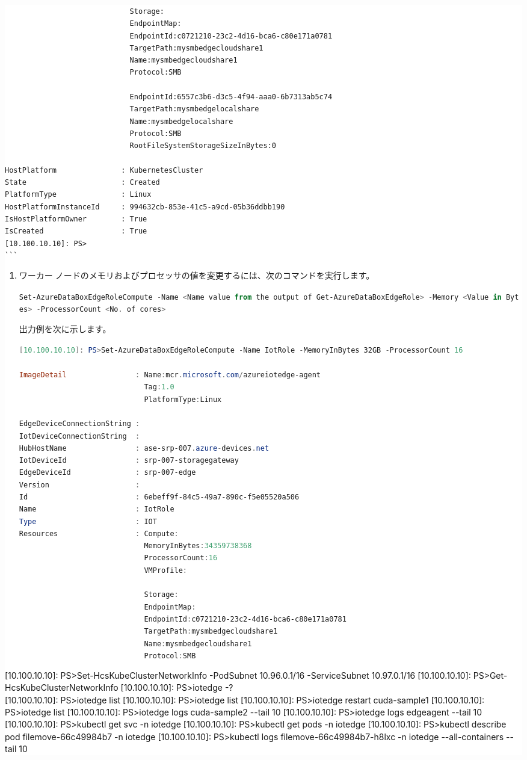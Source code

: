                                  Storage:
                                 EndpointMap:
                                 EndpointId:c0721210-23c2-4d16-bca6-c80e171a0781
                                 TargetPath:mysmbedgecloudshare1
                                 Name:mysmbedgecloudshare1
                                 Protocol:SMB
    
                                 EndpointId:6557c3b6-d3c5-4f94-aaa0-6b7313ab5c74
                                 TargetPath:mysmbedgelocalshare
                                 Name:mysmbedgelocalshare
                                 Protocol:SMB
                                 RootFileSystemStorageSizeInBytes:0
    
    HostPlatform               : KubernetesCluster
    State                      : Created
    PlatformType               : Linux
    HostPlatformInstanceId     : 994632cb-853e-41c5-a9cd-05b36ddbb190
    IsHostPlatformOwner        : True
    IsCreated                  : True    
    [10.100.10.10]: PS>
    ```
    
1. ワーカー ノードのメモリおよびプロセッサの値を変更するには、次のコマンドを実行します。

   ```powershell
   Set-AzureDataBoxEdgeRoleCompute -Name <Name value from the output of Get-AzureDataBoxEdgeRole> -Memory <Value in Bytes> -ProcessorCount <No. of cores>
   ```

   出力例を次に示します。 
    
    ```powershell
    [10.100.10.10]: PS>Set-AzureDataBoxEdgeRoleCompute -Name IotRole -MemoryInBytes 32GB -ProcessorCount 16
    
    ImageDetail                : Name:mcr.microsoft.com/azureiotedge-agent
                                 Tag:1.0
                                 PlatformType:Linux
    
    EdgeDeviceConnectionString :
    IotDeviceConnectionString  :
    HubHostName                : ase-srp-007.azure-devices.net
    IotDeviceId                : srp-007-storagegateway
    EdgeDeviceId               : srp-007-edge
    Version                    :
    Id                         : 6ebeff9f-84c5-49a7-890c-f5e05520a506
    Name                       : IotRole
    Type                       : IOT
    Resources                  : Compute:
                                 MemoryInBytes:34359738368
                                 ProcessorCount:16
                                 VMProfile:
    
                                 Storage:
                                 EndpointMap:
                                 EndpointId:c0721210-23c2-4d16-bca6-c80e171a0781
                                 TargetPath:mysmbedgecloudshare1
                                 Name:mysmbedgecloudshare1
                                 Protocol:SMB
    

[10.100.10.10]: PS>Set-HcsKubeClusterNetworkInfo -PodSubnet 10.96.0.1/16 -ServiceSubnet 10.97.0.1/16
[10.100.10.10]: PS>Get-HcsKubeClusterNetworkInfo
[10.100.10.10]: PS>iotedge -?                                                                                                                           
[10.100.10.10]: PS>iotedge list
[10.100.10.10]: PS>iotedge list
[10.100.10.10]: PS>iotedge restart cuda-sample1
[10.100.10.10]: PS>iotedge list
[10.100.10.10]: PS>iotedge logs cuda-sample2 --tail 10
[10.100.10.10]: PS>iotedge logs edgeagent --tail 10
[10.100.10.10]: PS>kubectl get svc -n iotedge
[10.100.10.10]: PS>kubectl get pods -n iotedge
[10.100.10.10]: PS>kubectl describe pod filemove-66c49984b7 -n iotedge
[10.100.10.10]: PS>kubectl logs filemove-66c49984b7-h8lxc -n iotedge --all-containers --tail 10